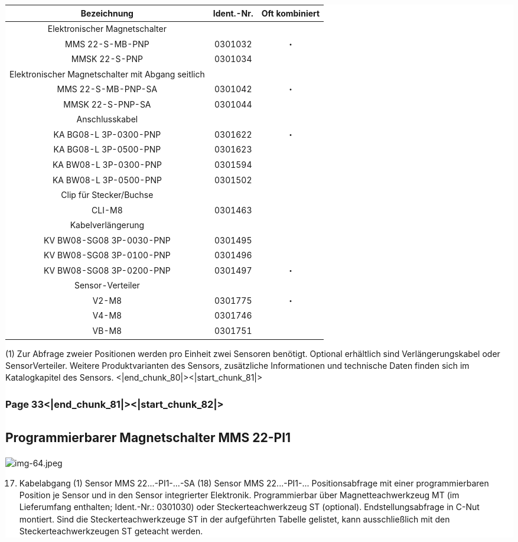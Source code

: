 | Bezeichnung | Ident.-Nr. | Oft kombiniert |
| :--: | :--: | :--: |
| Elektronischer Magnetschalter |  |  |
| MMS 22-S-MB-PNP | 0301032 | ・ |
| MMSK 22-S-PNP | 0301034 |  |
| Elektronischer Magnetschalter mit Abgang seitlich |  |  |
| MMS 22-S-MB-PNP-SA | 0301042 | ・ |
| MMSK 22-S-PNP-SA | 0301044 |  |
| Anschlusskabel |  |  |
| KA BG08-L 3P-0300-PNP | 0301622 | ・ |
| KA BG08-L 3P-0500-PNP | 0301623 |  |
| KA BW08-L 3P-0300-PNP | 0301594 |  |
| KA BW08-L 3P-0500-PNP | 0301502 |  |
| Clip für Stecker/Buchse |  |  |
| CLI-M8 | 0301463 |  |
| Kabelverlängerung |  |  |
| KV BW08-SG08 3P-0030-PNP | 0301495 |  |
| KV BW08-SG08 3P-0100-PNP | 0301496 |  |
| KV BW08-SG08 3P-0200-PNP | 0301497 | ・ |
| Sensor-Verteiler |  |  |
| V2-M8 | 0301775 | ・ |
| V4-M8 | 0301746 |  |
| VB-M8 | 0301751 |  |

(1) Zur Abfrage zweier Positionen werden pro Einheit zwei Sensoren benötigt. Optional erhältlich sind Verlängerungskabel oder SensorVerteiler. Weitere Produktvarianten des Sensors, zusätzliche Informationen und technische Daten finden sich im Katalogkapitel des Sensors.
<|end_chunk_80|><|start_chunk_81|>
### Page 33<|end_chunk_81|><|start_chunk_82|>
## Programmierbarer Magnetschalter MMS 22-PI1

![img-64.jpeg](img-64.jpeg)

17) Kabelabgang
(1) Sensor MMS 22...-PI1-...-SA
(18) Sensor MMS 22...-PI1-...
Positionsabfrage mit einer programmierbaren Position je Sensor und in den Sensor integrierter Elektronik. Programmierbar über Magnetteachwerkzeug MT (im Lieferumfang enthalten; Ident.-Nr.: 0301030) oder Steckerteachwerkzeug ST (optional). Endstellungsabfrage in C-Nut montiert. Sind die Steckerteachwerkzeuge ST in der aufgeführten Tabelle gelistet, kann ausschließlich mit den Steckerteachwerkzeugen ST geteacht werden.
